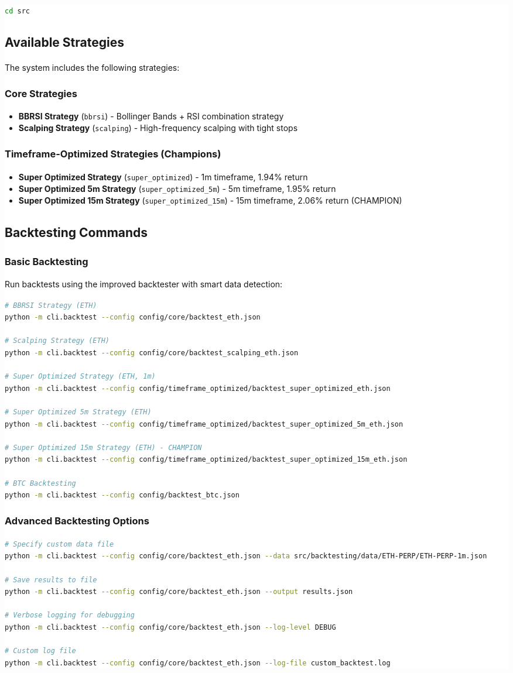 ```bash
cd src
```

## Available Strategies

The system includes the following strategies:

### Core Strategies
- **BBRSI Strategy** (`bbrsi`) - Bollinger Bands + RSI combination strategy
- **Scalping Strategy** (`scalping`) - High-frequency scalping with tight stops

### Timeframe-Optimized Strategies (Champions)
- **Super Optimized Strategy** (`super_optimized`) - 1m timeframe, 1.94% return
- **Super Optimized 5m Strategy** (`super_optimized_5m`) - 5m timeframe, 1.95% return  
- **Super Optimized 15m Strategy** (`super_optimized_15m`) - 15m timeframe, 2.06% return (CHAMPION)

## Backtesting Commands

### Basic Backtesting

Run backtests using the improved backtester with smart data detection:

```bash
# BBRSI Strategy (ETH)
python -m cli.backtest --config config/core/backtest_eth.json

# Scalping Strategy (ETH)
python -m cli.backtest --config config/core/backtest_scalping_eth.json

# Super Optimized Strategy (ETH, 1m)
python -m cli.backtest --config config/timeframe_optimized/backtest_super_optimized_eth.json

# Super Optimized 5m Strategy (ETH)
python -m cli.backtest --config config/timeframe_optimized/backtest_super_optimized_5m_eth.json

# Super Optimized 15m Strategy (ETH) - CHAMPION
python -m cli.backtest --config config/timeframe_optimized/backtest_super_optimized_15m_eth.json

# BTC Backtesting
python -m cli.backtest --config config/backtest_btc.json
```

### Advanced Backtesting Options

```bash
# Specify custom data file
python -m cli.backtest --config config/core/backtest_eth.json --data src/backtesting/data/ETH-PERP/ETH-PERP-1m.json

# Save results to file
python -m cli.backtest --config config/core/backtest_eth.json --output results.json

# Verbose logging for debugging
python -m cli.backtest --config config/core/backtest_eth.json --log-level DEBUG

# Custom log file
python -m cli.backtest --config config/core/backtest_eth.json --log-file custom_backtest.log
```
